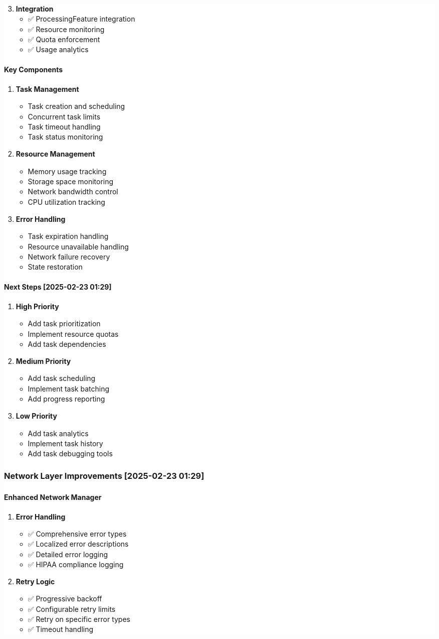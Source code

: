 3. **Integration**
   - ✅ ProcessingFeature integration
   - ✅ Resource monitoring
   - ✅ Quota enforcement
   - ✅ Usage analytics

#### Key Components
1. **Task Management**
   - Task creation and scheduling
   - Concurrent task limits
   - Task timeout handling
   - Task status monitoring

2. **Resource Management**
   - Memory usage tracking
   - Storage space monitoring
   - Network bandwidth control
   - CPU utilization tracking

3. **Error Handling**
   - Task expiration handling
   - Resource unavailable handling
   - Network failure recovery
   - State restoration

#### Next Steps [2025-02-23 01:29]
1. **High Priority**
   - Add task prioritization
   - Implement resource quotas
   - Add task dependencies

2. **Medium Priority**
   - Add task scheduling
   - Implement task batching
   - Add progress reporting

3. **Low Priority**
   - Add task analytics
   - Implement task history
   - Add task debugging tools

### Network Layer Improvements [2025-02-23 01:29]

#### Enhanced Network Manager
1. **Error Handling**
   - ✅ Comprehensive error types
   - ✅ Localized error descriptions
   - ✅ Detailed error logging
   - ✅ HIPAA compliance logging

2. **Retry Logic**
   - ✅ Progressive backoff
   - ✅ Configurable retry limits
   - ✅ Retry on specific error types
   - ✅ Timeout handling
